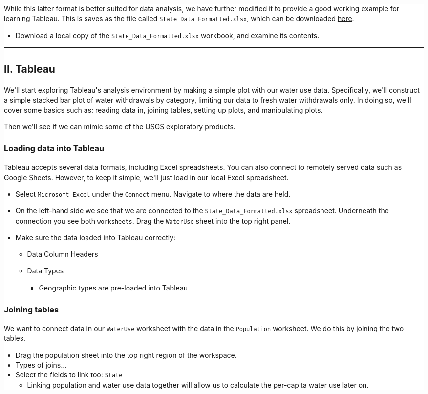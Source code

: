While this latter format is better suited for data analysis, we have further modified it to provide a good working example for learning Tableau. This is saves as the file called `State_Data_Formatted.xlsx`, which can be downloaded [here](https://github.com/ENV872/Water-Data-Bootcamp/blob/master/3_WaterQuality/data/State_Data_Formatted.xlsx?raw=true). 

* Download a local copy of the  `State_Data_Formatted.xlsx` workbook, and examine its contents. 



---

## II. Tableau

We'll start exploring Tableau's analysis environment by making a simple plot with our water use data. Specifically, we'll construct a simple stacked bar plot of water withdrawals by category, limiting our data to fresh water withdrawals only. In doing so, we'll cover some basics such as: reading data in, joining tables, setting up plots, and manipulating plots. 

Then we'll see if we can mimic some of the USGS exploratory products. 



### Loading data into Tableau

Tableau accepts several data formats, including Excel spreadsheets. You can also connect to remotely served data such as [Google Sheets](https://www.google.com/sheets/about/). However, to keep it simple, we'll just load in our local Excel spreadsheet. 

- Select `Microsoft Excel` under the `Connect` menu. Navigate to where the data are held.


- On the left-hand side we see that we are connected to the `State_Data_Formatted.xlsx` spreadsheet. Underneath the connection you see both `worksheets`. Drag the `WaterUse` sheet into the top right panel.

- Make sure the data loaded into Tableau correctly:

  - Data Column Headers

  - Data Types

    - Geographic types are pre-loaded into Tableau


### Joining tables

We want to connect data in our `WaterUse` worksheet with the data in the `Population` worksheet. We do this by joining the two tables.

- Drag the population sheet into the top right region of the workspace.
- Types of joins...
- Select the fields to link too: `State`
  - Linking population and water use data together will allow us to calculate the per-capita water use later on.
